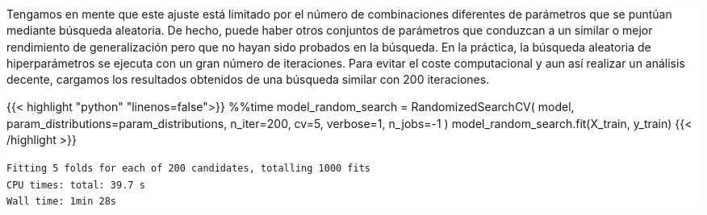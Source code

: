 

Tengamos en mente que este ajuste está limitado por el número de combinaciones diferentes de parámetros que se puntúan mediante búsqueda aleatoria. De hecho, puede haber otros conjuntos de parámetros que conduzcan a un similar o mejor rendimiento de generalización pero que no hayan sido probados en la búsqueda. En la práctica, la búsqueda aleatoria de hiperparámetros se ejecuta con un gran número de iteraciones. Para evitar el coste computacional y aun así realizar un análisis decente, cargamos los resultados obtenidos de una búsqueda similar con 200 iteraciones.


{{< highlight "python" "linenos=false">}}
%%time
model_random_search = RandomizedSearchCV(
    model, param_distributions=param_distributions, n_iter=200,
    cv=5, verbose=1, n_jobs=-1
)
model_random_search.fit(X_train, y_train)
{{< /highlight >}}

    Fitting 5 folds for each of 200 candidates, totalling 1000 fits
    CPU times: total: 39.7 s
    Wall time: 1min 28s
    



